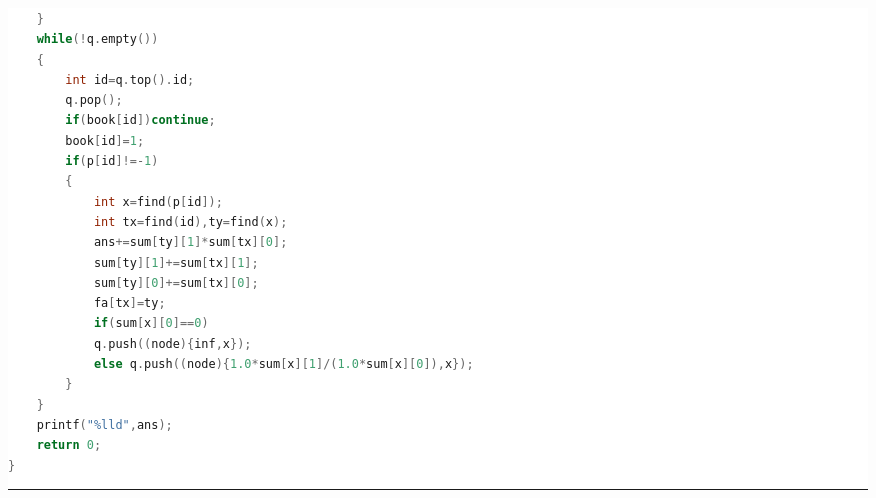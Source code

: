 ```cpp
	}
	while(!q.empty())
	{
		int id=q.top().id;
		q.pop();
		if(book[id])continue;
		book[id]=1;
		if(p[id]!=-1)
		{
			int x=find(p[id]);
			int tx=find(id),ty=find(x);
			ans+=sum[ty][1]*sum[tx][0];
			sum[ty][1]+=sum[tx][1];
			sum[ty][0]+=sum[tx][0];
			fa[tx]=ty;
			if(sum[x][0]==0)
			q.push((node){inf,x});
			else q.push((node){1.0*sum[x][1]/(1.0*sum[x][0]),x});
		}
	}
	printf("%lld",ans);
	return 0;
}
```


---



[problemUrl]: https://atcoder.jp/contests/agc023/tasks/agc023_f